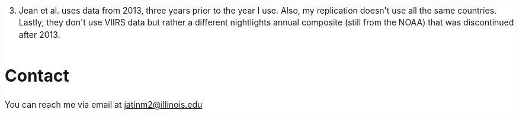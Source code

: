 3. Jean et al. uses data from 2013, three years prior to the year I use. Also, my replication doesn't use all the same countries. Lastly, they don't use VIIRS data but rather a different nightlights annual composite (still from the NOAA) that was discontinued after 2013.

# Contact
You can reach me via email at jatinm2@illinois.edu
